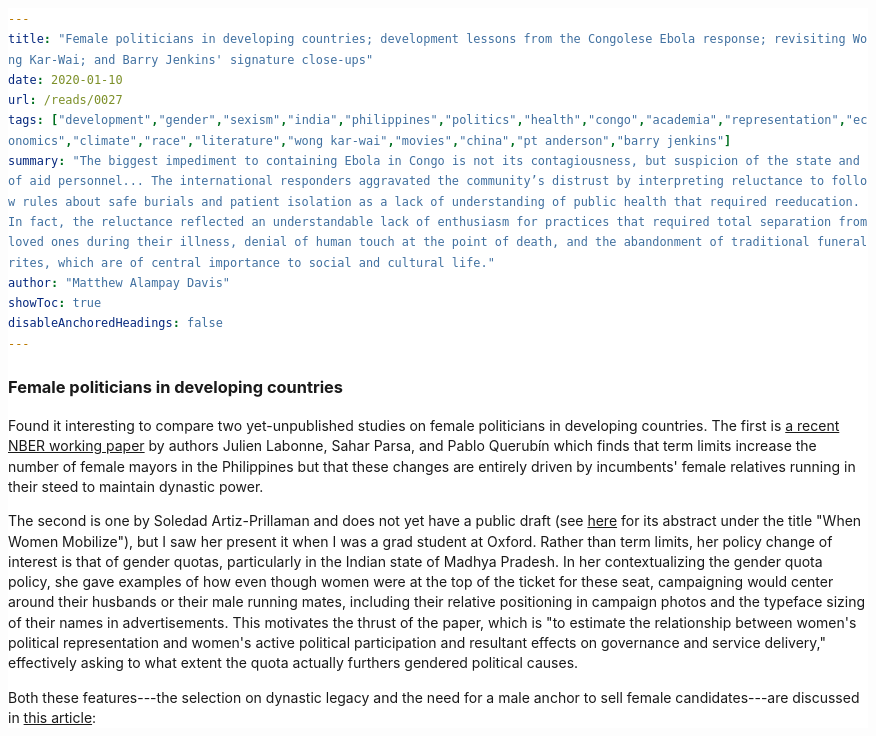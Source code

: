 ```yaml
---
title: "Female politicians in developing countries; development lessons from the Congolese Ebola response; revisiting Wong Kar-Wai; and Barry Jenkins' signature close-ups"
date: 2020-01-10
url: /reads/0027
tags: ["development","gender","sexism","india","philippines","politics","health","congo","academia","representation","economics","climate","race","literature","wong kar-wai","movies","china","pt anderson","barry jenkins"]
summary: "The biggest impediment to containing Ebola in Congo is not its contagiousness, but suspicion of the state and of aid personnel... The international responders aggravated the community’s distrust by interpreting reluctance to follow rules about safe burials and patient isolation as a lack of understanding of public health that required reeducation. In fact, the reluctance reflected an understandable lack of enthusiasm for practices that required total separation from loved ones during their illness, denial of human touch at the point of death, and the abandonment of traditional funeral rites, which are of central importance to social and cultural life."
author: "Matthew Alampay Davis"
showToc: true
disableAnchoredHeadings: false
---
```


### Female politicians in developing countries

Found it interesting to compare two yet-unpublished studies on female
politicians in developing countries. The first is [a recent NBER working
paper](https://www.nber.org/papers/w26431) by authors Julien Labonne,
Sahar Parsa, and Pablo Querubín which finds that term limits increase
the number of female mayors in the Philippines but that these changes
are entirely driven by incumbents\' female relatives running in their
steed to maintain dynastic power.

The second is one by Soledad Artiz-Prillaman and does not yet have a
public draft (see [here](https://www.soledadprillaman.com/research) for
its abstract under the title \"When Women Mobilize\"), but I saw her
present it when I was a grad student at Oxford. Rather than term limits,
her policy change of interest is that of gender quotas, particularly in
the Indian state of Madhya Pradesh. In her contextualizing the gender
quota policy, she gave examples of how even though women were at the top
of the ticket for these seat, campaigning would center around their
husbands or their male running mates, including their relative
positioning in campaign photos and the typeface sizing of their names in
advertisements. This motivates the thrust of the paper, which is \"to
estimate the relationship between women\'s political representation and
women\'s active political participation and resultant effects on
governance and service delivery,\" effectively asking to what extent the
quota actually furthers gendered political causes.

Both these features---the selection on dynastic legacy and the need for
a male anchor to sell female candidates---are discussed in [this
article](https://www.nytimes.com/2019/05/15/world/asia/india-elections-women-voters.html):
